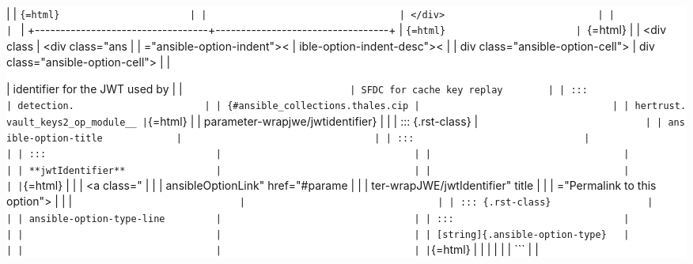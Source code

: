 |                                  | ```{=html}                       |
|                                  | </div>                           |
|                                  | ```                              |
+----------------------------------+----------------------------------+
| ```{=html}                       | ```{=html}                       |
| <div class                       | <div class="ans                  |
| ="ansible-option-indent"></div>< | ible-option-indent-desc"></div>< |
| div class="ansible-option-cell"> | div class="ansible-option-cell"> |
| <div class="                     | ```                              |
| ansibleOptionAnchor" id="paramet | JWT identifier (JTI) is unique   |
| er-wrapJWE/jwtIdentifier"></div> | identifier for the JWT used by   |
| ```                              | SFDC for cache key replay        |
| :::                              | detection.                       |
| {#ansible_collections.thales.cip |                                  |
| hertrust.vault_keys2_op_module__ | ```{=html}                       |
| parameter-wrapjwe/jwtidentifier} | </div>                           |
| ::: {.rst-class}                 | ```                              |
| ansible-option-title             |                                  |
| :::                              |                                  |
| :::                              |                                  |
|                                  |                                  |
| **jwtIdentifier**                |                                  |
|                                  |                                  |
| ```{=html}                       |                                  |
| <a class="                       |                                  |
| ansibleOptionLink" href="#parame |                                  |
| ter-wrapJWE/jwtIdentifier" title |                                  |
| ="Permalink to this option"></a> |                                  |
| ```                              |                                  |
| ::: {.rst-class}                 |                                  |
| ansible-option-type-line         |                                  |
| :::                              |                                  |
|                                  |                                  |
| [string]{.ansible-option-type}   |                                  |
|                                  |                                  |
| ```{=html}                       |                                  |
| </div>                           |                                  |
| ```                              |                                  |